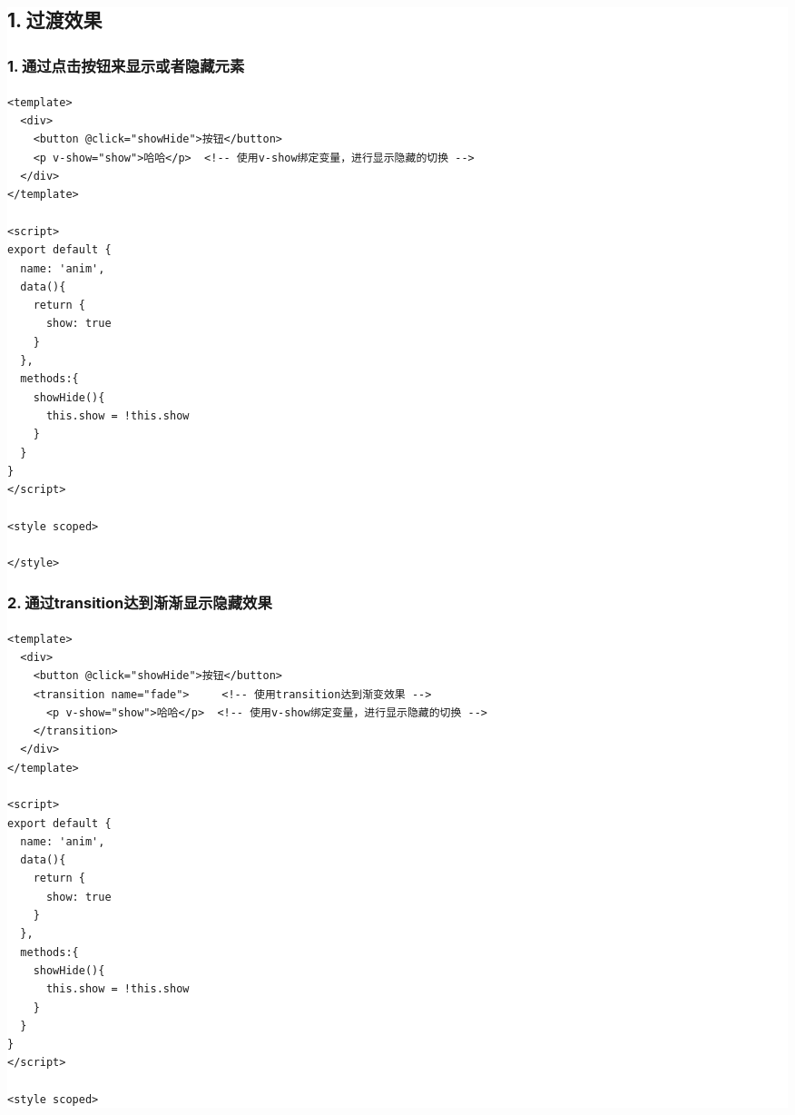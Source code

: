 ## 1. 过渡效果

### 1. 通过点击按钮来显示或者隐藏元素

```vue
<template>
  <div>
    <button @click="showHide">按钮</button>
    <p v-show="show">哈哈</p>  <!-- 使用v-show绑定变量，进行显示隐藏的切换 -->
  </div>
</template>

<script>
export default {
  name: 'anim',
  data(){
    return {
      show: true
    }
  },
  methods:{
    showHide(){
      this.show = !this.show
    }
  }
}
</script>

<style scoped>

</style>
```



### 2. 通过transition达到渐渐显示隐藏效果

```vue
<template>
  <div>
    <button @click="showHide">按钮</button>
    <transition name="fade">     <!-- 使用transition达到渐变效果 -->
      <p v-show="show">哈哈</p>  <!-- 使用v-show绑定变量，进行显示隐藏的切换 -->
    </transition>
  </div>
</template>

<script>
export default {
  name: 'anim',
  data(){
    return {
      show: true
    }
  },
  methods:{
    showHide(){
      this.show = !this.show
    }
  }
}
</script>

<style scoped>
```